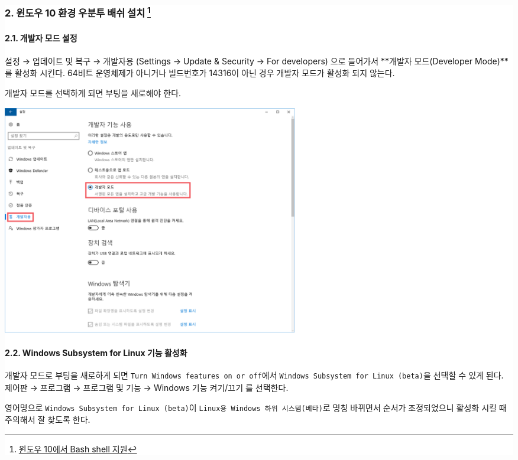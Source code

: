 ### 2. 윈도우 10 환경 우분투 배쉬 설치 [^windows-bash-install]

[^windows-bash-install]: [윈도우 10에서 Bash shell 지원](https://blogs.msdn.microsoft.com/eva/?p=7633)

#### 2.1. 개발자 모드 설정

설정 &rarr; 업데이트 및 복구 &rarr; 개발자용 (Settings &rarr; Update & Security &rarr; For developers) 으로 들어가서 **개발자 모드(Developer Mode)**를 활성화 시킨다.
64비트 운영체제가 아니거나 빌드번호가 14316이 아닌 경우 개발자 모드가 활성화 되지 않는다.

개발자 모드를 선택하게 되면 부팅을 새로해야 한다.

<img src="fig/ds-windows-bash-developer.png" alt="개발자 모드 활성화" width="57%" />

#### 2.2. Windows Subsystem for Linux 기능 활성화

개발자 모드로 부팅을 새로하게 되면 `Turn Windows features on or off`에서 `Windows Subsystem for Linux (beta)`을 선택할 수 있게 된다.
제어판 &rarr; 프로그램 &rarr; 프로그램 및 기능 &rarr; Windows 기능 켜기/끄기 를 선택한다.

영어명으로 `Windows Subsystem for Linux (beta)`이 `Linux용 Windows 하위 시스템(베타)`로 명칭 바뀌면서 순서가 조정되었으니 활성화 시킬 때 주의해서 잘 찾도록 한다.
